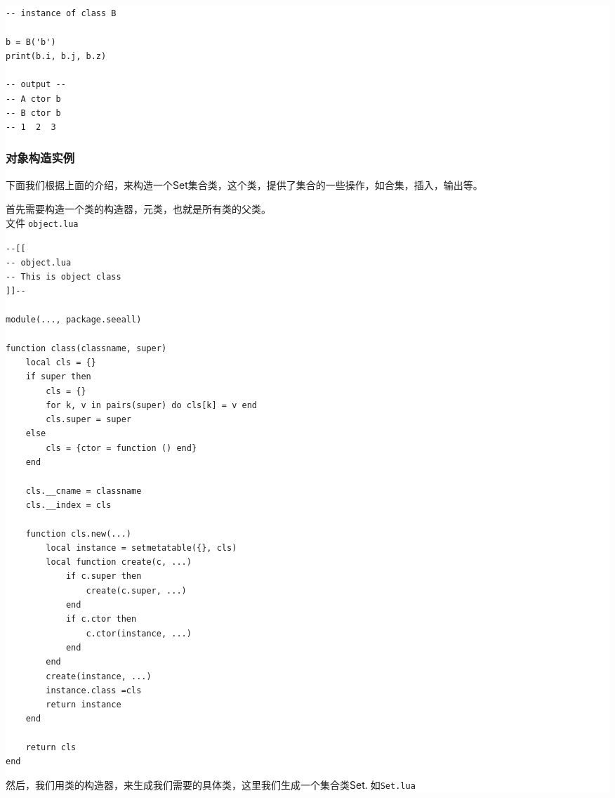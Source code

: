     -- instance of class B
    
    b = B('b')
    print(b.i, b.j, b.z)
    
    -- output --
    -- A ctor b
    -- B ctor b
    -- 1  2  3

### 对象构造实例

下面我们根据上面的介绍，来构造一个Set集合类，这个类，提供了集合的一些操作，如合集，插入，输出等。

首先需要构造一个类的构造器，元类，也就是所有类的父类。  
文件 `object.lua`

	--[[
    -- object.lua
	-- This is object class 
	]]--
	
	module(..., package.seeall)
	
	function class(classname, super)
		local cls = {}
		if super then 
			cls = {}
			for k, v in pairs(super) do cls[k] = v end
			cls.super = super
		else 
			cls = {ctor = function () end}
		end
		
		cls.__cname = classname
		cls.__index = cls
		
		function cls.new(...)
			local instance = setmetatable({}, cls)
			local function create(c, ...)
				if c.super then 
					create(c.super, ...)
				end
				if c.ctor then
					c.ctor(instance, ...)
				end
			end
			create(instance, ...)
			instance.class =cls 
			return instance
		end
		
		return cls
	end

然后，我们用类的构造器，来生成我们需要的具体类，这里我们生成一个集合类Set. 
如`Set.lua`
